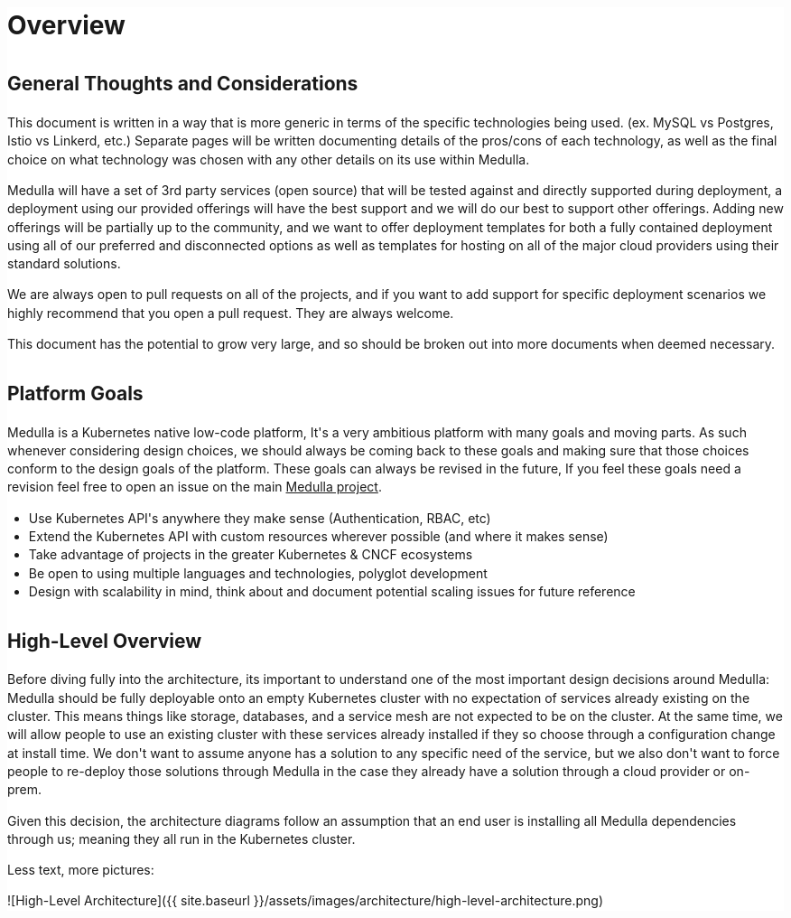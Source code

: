 # Overview

## General Thoughts and Considerations
This document is written in a way that is more generic in terms of the specific technologies being used. (ex. MySQL vs Postgres, Istio vs Linkerd, etc.)
Separate pages will be written documenting details of the pros/cons of each technology, as well as the final choice on what technology was chosen with any other details on its use within Medulla.

Medulla will have a set of 3rd party services (open source) that will be tested against and directly supported during deployment, a deployment using our provided offerings will have the best support and we will do our best to support other offerings. Adding new offerings will be partially up to the community, and we want to offer deployment templates for both a fully contained deployment using all of our preferred and disconnected options as well as templates for hosting on all of the major cloud providers using their standard solutions.

We are always open to pull requests on all of the projects, and if you want to add support for specific deployment scenarios we highly recommend that you open a pull request. They are always welcome.

This document has the potential to grow very large, and so should be broken out into more documents when deemed necessary.

## Platform Goals
Medulla is a Kubernetes native low-code platform, It's a very ambitious platform with many goals and moving parts. As such whenever considering design choices, we should always be coming back to these goals and making sure that those choices conform to the design goals of the platform. These goals can always be revised in the future, If you feel these goals need a revision feel free to open an issue on the main [Medulla project](https://github.com/Recro/medulla/issues/new/choose).

* Use Kubernetes API's anywhere they make sense (Authentication, RBAC, etc)
* Extend the Kubernetes API with custom resources wherever possible (and where it makes sense)
* Take advantage of projects in the greater Kubernetes & CNCF ecosystems
* Be open to using multiple languages and technologies, polyglot development
* Design with scalability in mind, think about and document potential scaling issues for future reference

## High-Level Overview
Before diving fully into the architecture, its important to understand one of the most important design decisions around Medulla: Medulla should be fully deployable onto an empty Kubernetes cluster with no expectation of services already existing on the cluster. This means things like storage, databases, and a service mesh are not expected to be on the cluster. At the same time, we will allow people to use an existing cluster with these services already installed if they so choose through a configuration change at install time. We don't want to assume anyone has a solution to any specific need of the service, but we also don't want to force people to re-deploy those solutions through Medulla in the case they already have a solution through a cloud provider or on-prem.

Given this decision, the architecture diagrams follow an assumption that an end user is installing all Medulla dependencies through us; meaning they all run in the Kubernetes cluster.

Less text, more pictures:

![High-Level Architecture]({{ site.baseurl }}/assets/images/architecture/high-level-architecture.png)
